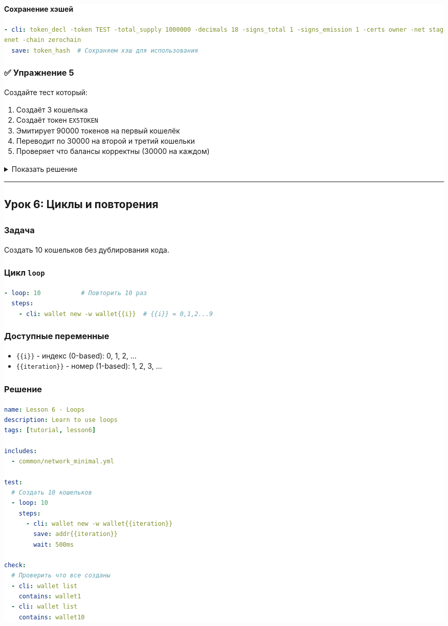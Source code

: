 #### Сохранение хэшей

```yaml
- cli: token_decl -token TEST -total_supply 1000000 -decimals 18 -signs_total 1 -signs_emission 1 -certs owner -net stagenet -chain zerochain
  save: token_hash  # Сохраняем хэш для использования
```

### ✅ Упражнение 5

Создайте тест который:
1. Создаёт 3 кошелька
2. Создаёт токен `EX5TOKEN`
3. Эмитирует 90000 токенов на первый кошелёк
4. Переводит по 30000 на второй и третий кошельки
5. Проверяет что балансы корректны (30000 на каждом)

<details><summary>Показать решение</summary></details>

---

## Урок 6: Циклы и повторения

### Задача
Создать 10 кошельков без дублирования кода.

### Цикл `loop`

```yaml
- loop: 10           # Повторить 10 раз
  steps:
    - cli: wallet new -w wallet{{i}}  # {{i}} = 0,1,2...9
```

### Доступные переменные

- `{{i}}` - индекс (0-based): 0, 1, 2, ...
- `{{iteration}}` - номер (1-based): 1, 2, 3, ...

### Решение

```yaml
name: Lesson 6 - Loops
description: Learn to use loops
tags: [tutorial, lesson6]

includes:
  - common/network_minimal.yml

test:
  # Создать 10 кошельков
  - loop: 10
    steps:
      - cli: wallet new -w wallet{{iteration}}
        save: addr{{iteration}}
        wait: 500ms

check:
  # Проверить что все созданы
  - cli: wallet list
    contains: wallet1
  - cli: wallet list
    contains: wallet10
```
